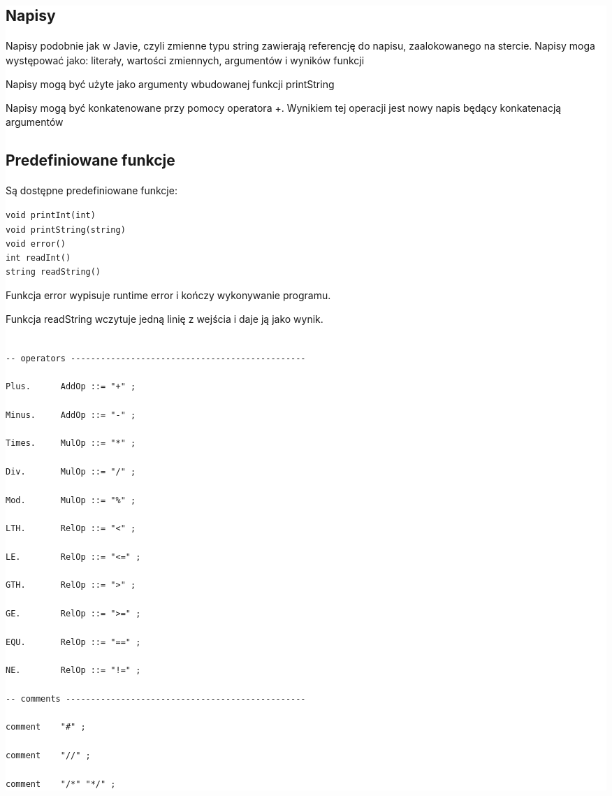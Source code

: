 ## Napisy
Napisy podobnie jak w Javie, czyli zmienne typu string zawierają referencję do napisu,
zaalokowanego na stercie.
Napisy moga występować jako: literały, wartości zmiennych, argumentów i wyników funkcji

Napisy mogą być użyte jako argumenty wbudowanej funkcji printString

Napisy mogą być konkatenowane przy pomocy operatora +.
Wynikiem tej operacji jest nowy napis będący konkatenacją argumentów

## Predefiniowane funkcje
Są dostępne predefiniowane funkcje:
```
void printInt(int)
void printString(string)
void error()
int readInt()
string readString()
```
Funkcja error wypisuje runtime error i kończy wykonywanie programu.

Funkcja readString wczytuje jedną linię z wejścia i daje ją jako wynik.
```

-- operators -----------------------------------------------

Plus.      AddOp ::= "+" ;

Minus.     AddOp ::= "-" ;

Times.     MulOp ::= "*" ;

Div.       MulOp ::= "/" ;

Mod.       MulOp ::= "%" ;

LTH.       RelOp ::= "<" ;

LE.        RelOp ::= "<=" ;

GTH.       RelOp ::= ">" ;

GE.        RelOp ::= ">=" ;

EQU.       RelOp ::= "==" ;

NE.        RelOp ::= "!=" ;

-- comments ------------------------------------------------

comment    "#" ;

comment    "//" ;

comment    "/*" "*/" ;
```
